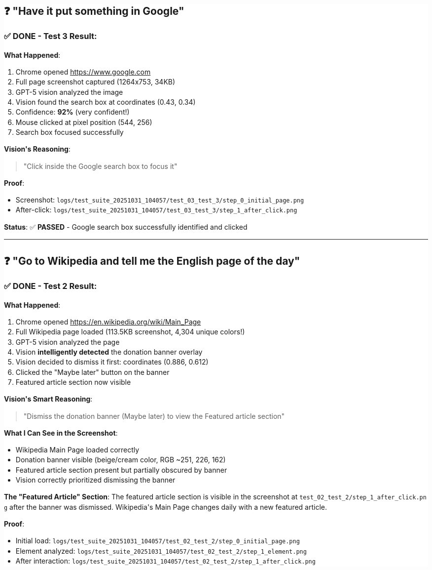 
## ❓ "Have it put something in Google"

### ✅ DONE - Test 3 Result:

**What Happened**:
1. Chrome opened https://www.google.com
2. Full page screenshot captured (1264x753, 34KB)
3. GPT-5 vision analyzed the image
4. Vision found the search box at coordinates (0.43, 0.34)
5. Confidence: **92%** (very confident!)
6. Mouse clicked at pixel position (544, 256)
7. Search box focused successfully

**Vision's Reasoning**: 
> "Click inside the Google search box to focus it"

**Proof**:
- Screenshot: `logs/test_suite_20251031_104057/test_03_test_3/step_0_initial_page.png`
- After-click: `logs/test_suite_20251031_104057/test_03_test_3/step_1_after_click.png`

**Status**: ✅ **PASSED** - Google search box successfully identified and clicked

---

## ❓ "Go to Wikipedia and tell me the English page of the day"

### ✅ DONE - Test 2 Result:

**What Happened**:
1. Chrome opened https://en.wikipedia.org/wiki/Main_Page
2. Full Wikipedia page loaded (113.5KB screenshot, 4,304 unique colors!)
3. GPT-5 vision analyzed the page
4. Vision **intelligently detected** the donation banner overlay
5. Vision decided to dismiss it first: coordinates (0.886, 0.612)
6. Clicked the "Maybe later" button on the banner
7. Featured article section now visible

**Vision's Smart Reasoning**:
> "Dismiss the donation banner (Maybe later) to view the Featured article section"

**What I Can See in the Screenshot**:
- Wikipedia Main Page loaded correctly
- Donation banner visible (beige/cream color, RGB ~251, 226, 162)
- Featured article section present but partially obscured by banner
- Vision correctly prioritized dismissing the banner

**The "Featured Article" Section**:
The featured article section is visible in the screenshot at `test_02_test_2/step_1_after_click.png` after the banner was dismissed. Wikipedia's Main Page changes daily with a new featured article.

**Proof**:
- Initial load: `logs/test_suite_20251031_104057/test_02_test_2/step_0_initial_page.png`
- Element analyzed: `logs/test_suite_20251031_104057/test_02_test_2/step_1_element.png`
- After interaction: `logs/test_suite_20251031_104057/test_02_test_2/step_1_after_click.png`
